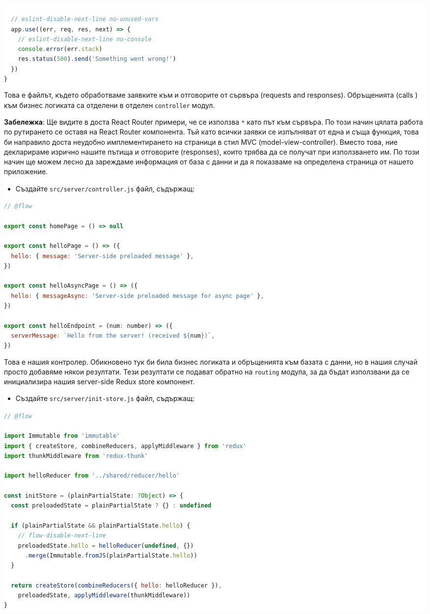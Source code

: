 ```js

  // eslint-disable-next-line no-unused-vars
  app.use((err, req, res, next) => {
    // eslint-disable-next-line no-console
    console.error(err.stack)
    res.status(500).send('Something went wrong!')
  })
}
```

Това е файлът, където обработваме заявките към и отговорите от сървъра (requests and responses). Обръщенията (calls ) към бизнес логиката са отделени в отделен `controller` модул.

**Забележка**: Ще видите в доста React Router примери, че се използва `*` като път към сървъра. По този начин цялата работа по рутирането се оставя на React Router компонента. Тъй като всички заявки се изпълняват от една и съща функция, това би направило доста неудобно имплементирането на страници в стил MVC (model-view-controller). Вместо това, ние декларираме изрично нашите пътища и отговорите (responses), които трябва да се получат при използването им. По този начин ще можем лесно да зареждаме информация от база с данни и да я показваме на определена страница от нашето приложение.

- Създайте `src/server/controller.js` файл, съдържащ:

```js
// @flow

export const homePage = () => null

export const helloPage = () => ({
  hello: { message: 'Server-side preloaded message' },
})

export const helloAsyncPage = () => ({
  hello: { messageAsync: 'Server-side preloaded message for async page' },
})

export const helloEndpoint = (num: number) => ({
  serverMessage: `Hello from the server! (received ${num})`,
})
```

Това е нашия контролер. Обикновено тук би била бизнес логиката и обръщенията към базата с данни, но в нашия случай просто добавяме някои резултати. Тези резултати се подават обратно на `routing` модула, за да бъдат използвани да се инициализира нашия server-side Redux store компонент.

- Създайте `src/server/init-store.js` файл, съдържащ:

```js
// @flow

import Immutable from 'immutable'
import { createStore, combineReducers, applyMiddleware } from 'redux'
import thunkMiddleware from 'redux-thunk'

import helloReducer from '../shared/reducer/hello'

const initStore = (plainPartialState: ?Object) => {
  const preloadedState = plainPartialState ? {} : undefined

  if (plainPartialState && plainPartialState.hello) {
    // flow-disable-next-line
    preloadedState.hello = helloReducer(undefined, {})
      .merge(Immutable.fromJS(plainPartialState.hello))
  }

  return createStore(combineReducers({ hello: helloReducer }),
    preloadedState, applyMiddleware(thunkMiddleware))
}
```